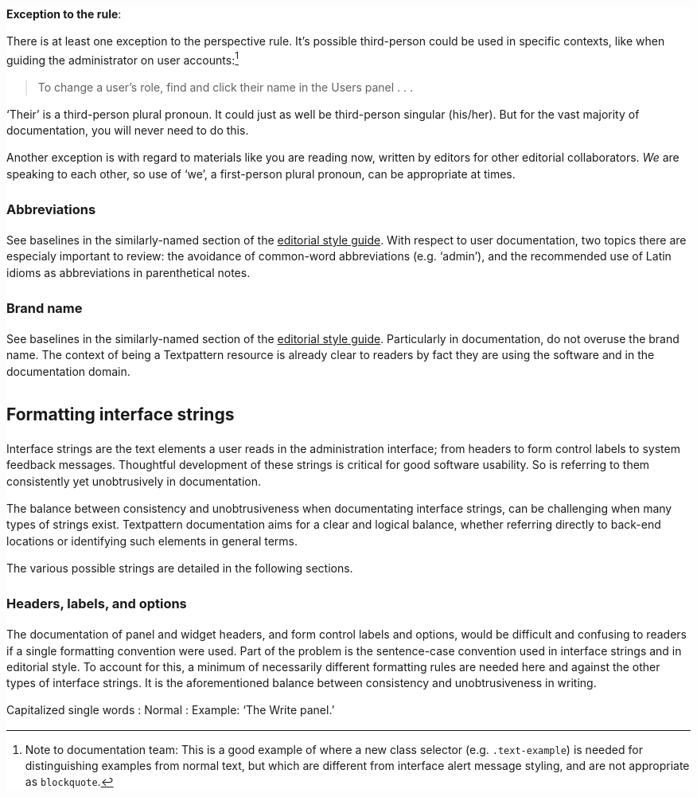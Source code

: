 [^examples]: Note to documentation team: This is a good example of where a new class selector (e.g. `.text-example`) is needed for distinguishing examples from normal text, but which are different from interface alert message styling, and are not appropriate as `blockquote`.

**Exception to the rule**:

There is at least one exception to the perspective rule. It’s possible third-person could be used in specific contexts, like when guiding the administrator on user accounts:[^examples]

> To change a user’s role, find and click their name in the Users panel . . .

‘Their’ is a third-person plural pronoun. It could just as well be third-person singular (his/her). But for the vast majority of documentation, you will never need to do this.

Another exception is with regard to materials like you are reading now, written by editors for other editorial collaborators. _We_ are speaking to each other, so use of ‘we’, a first-person plural pronoun, can be appropriate at times.

[^we]: It’s okay to use first-person plural (i.e. *we*, *us*) in editor [collaboration](user-documentation-collaboration) materials because *we* are speaking among ourselves.

### Abbreviations

See baselines in the similarly-named section of the [editorial style guide](https://docs.textpattern.com/brand/editorial-style-guide#abbreviations). With respect to user documentation, two topics there are especialy important to review: the avoidance of common-word abbreviations (e.g. ‘admin’), and the recommended use of Latin idioms as abbreviations in parenthetical notes.

### Brand name

See baselines in the similarly-named section of the [editorial style guide](https://docs.textpattern.com/brand/editorial-style-guide#brand-name). Particularly in documentation, do not overuse the brand name. The context of being a Textpattern resource is already clear to readers by fact they are using the software and in the documentation domain.

## Formatting interface strings

Interface strings are the text elements a user reads in the administration interface; from headers to form control labels to system feedback messages. Thoughtful development of these strings is critical for good software usability. So is referring to them consistently yet unobtrusively in documentation.

The balance between consistency and unobtrusiveness when documentating interface strings, can be challenging when many types of strings exist. Textpattern documentation aims for a clear and logical balance, whether referring directly to back-end locations or identifying such elements in general terms.

The various possible strings are detailed in the following sections.

### Headers, labels, and options

The documentation of panel and widget headers, and form control labels and options, would be difficult and confusing to readers if a single formatting convention were used. Part of the problem is the sentence-case convention used in interface strings and in editorial style. To account for this, a minimum of necessarily different formatting rules are needed here and against the other types of interface strings. It is the aforementioned balance between consistency and unobtrusiveness in writing.   

Capitalized single words
: Normal
: Example: ‘The Write panel.’


[^trees]: Note to documentation team: This is a good example where a new class selector (e.g.. `.file-tree`) is made available to offset representations of file trees, which are not semantically suitable as `code` or `blockquote`, and should probably be different from regular text `.examples`.
[^selectors]: See https://kramdown.gettalong.org/syntax.html#inline-attribute-lists.
[^refmarks]: Note to documentation team: CSS rules need provided in documentation to make the reference-mark lists in `tfoot` work. See [workable CSS](https://github.com/textpattern/textpattern.github.io/issues/123#issue-516949203).
[^selectors]: See https://kramdown.gettalong.org/syntax.html#inline-attribute-lists.
[^notes]: Recognize that all those markup languages, . . .
[^notes]: Recognize that all those markup languages, and the different flavours of them, calling the functionality ‘footnotes’, is doing the web-publishing world a disservice. We do not perpetuate the fallacy in this documentation. Footnotes are a specific type of notes usage in print publishing only, where pages have a physical set dimension and word limit. In web publishing, documents have no such contraint and notes always appear at the end of the document (excepting PDFs and ebooks that mimic print layouts). It is, therefore, more logical to call such markup features ‘endnotes’, because that’s what they are when appearing at the end of the document. The _foot_ and _end_ prefixes merely indicate the placement of notes in published material.